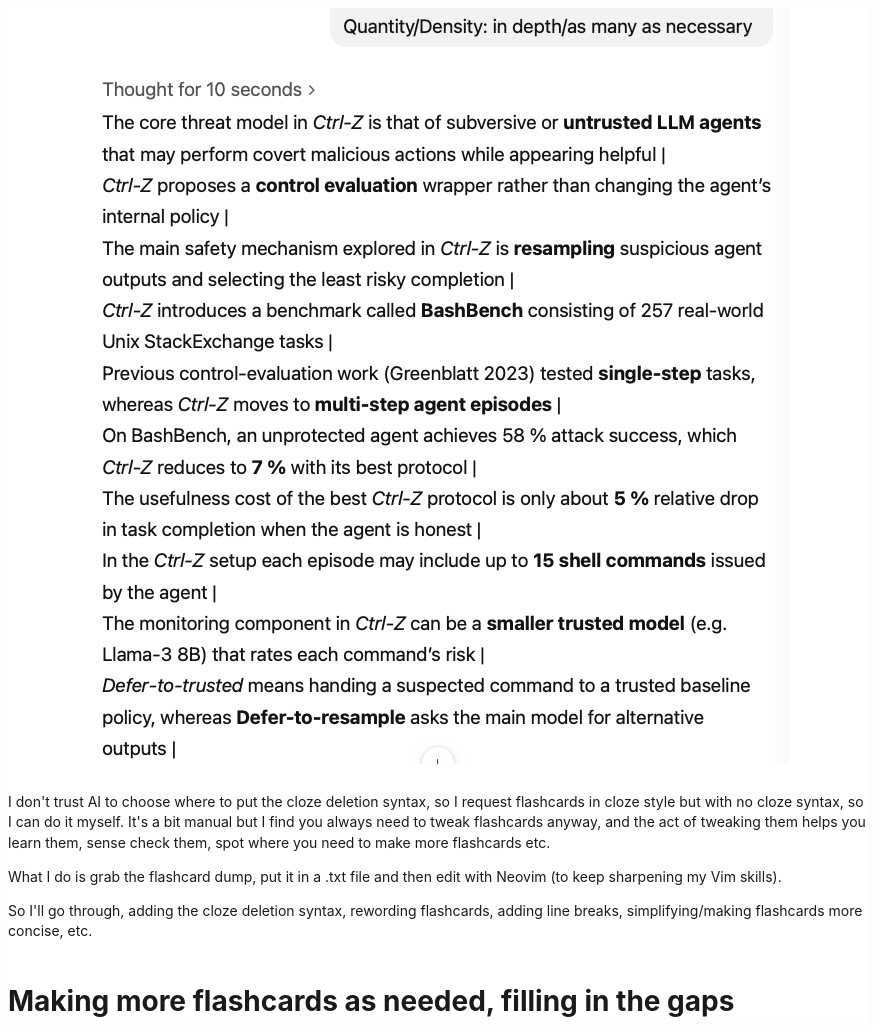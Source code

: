 <img src="/learning/2025-06-03%20bluedot/0.png" alt="Bluedot Journal Club Day 1 - Image 0" style="display: block; max-width: 100%; height: auto; margin: 2em auto;" />

I don't trust AI to choose where to put the cloze deletion syntax, so I request flashcards in cloze style but with no cloze syntax, so I can do it myself. It's a bit manual but I find you always need to tweak flashcards anyway, and the act of tweaking them helps you learn them, sense check them, spot where you need to make more flashcards etc. 

What I do is grab the flashcard dump, put it in a .txt file and then edit with Neovim (to keep sharpening my Vim skills). 

So I'll go through, adding the cloze deletion syntax, rewording flashcards, adding line breaks, simplifying/making flashcards more concise, etc.

# Making more flashcards as needed, filling in the gaps
